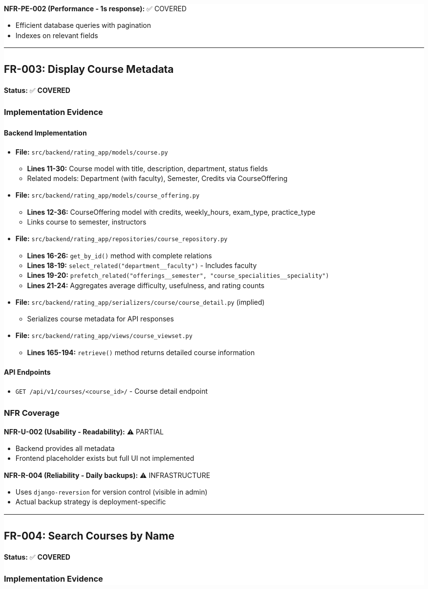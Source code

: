 **NFR-PE-002 (Performance - 1s response):** ✅ COVERED
- Efficient database queries with pagination
- Indexes on relevant fields

---

## FR-003: Display Course Metadata

**Status:** ✅ **COVERED**

### Implementation Evidence

#### Backend Implementation
- **File:** `src/backend/rating_app/models/course.py`
  - **Lines 11-30:** Course model with title, description, department, status fields
  - Related models: Department (with faculty), Semester, Credits via CourseOffering

- **File:** `src/backend/rating_app/models/course_offering.py`
  - **Lines 12-36:** CourseOffering model with credits, weekly_hours, exam_type, practice_type
  - Links course to semester, instructors

- **File:** `src/backend/rating_app/repositories/course_repository.py`
  - **Lines 16-26:** `get_by_id()` method with complete relations
  - **Lines 18-19:** `select_related("department__faculty")` - Includes faculty
  - **Lines 19-20:** `prefetch_related("offerings__semester", "course_specialities__speciality")`
  - **Lines 21-24:** Aggregates average difficulty, usefulness, and rating counts

- **File:** `src/backend/rating_app/serializers/course/course_detail.py` (implied)
  - Serializes course metadata for API responses

- **File:** `src/backend/rating_app/views/course_viewset.py`
  - **Lines 165-194:** `retrieve()` method returns detailed course information

#### API Endpoints
- `GET /api/v1/courses/<course_id>/` - Course detail endpoint

### NFR Coverage

**NFR-U-002 (Usability - Readability):** ⚠️ PARTIAL
- Backend provides all metadata
- Frontend placeholder exists but full UI not implemented

**NFR-R-004 (Reliability - Daily backups):** ⚠️ INFRASTRUCTURE
- Uses `django-reversion` for version control (visible in admin)
- Actual backup strategy is deployment-specific

---

## FR-004: Search Courses by Name

**Status:** ✅ **COVERED**

### Implementation Evidence
